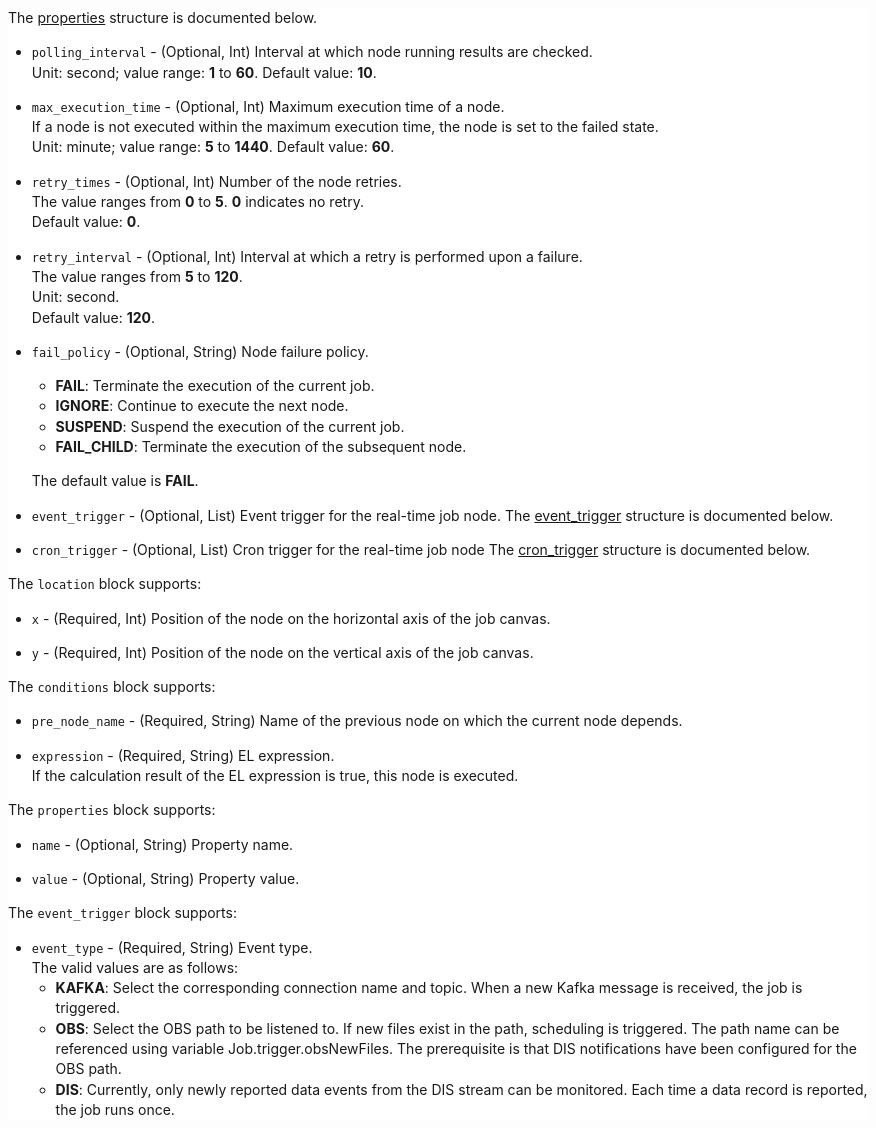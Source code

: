   The [properties](#job_NodeProperty) structure is documented below.

* `polling_interval` - (Optional, Int) Interval at which node running results are checked.  
  Unit: second; value range: **1** to **60**.
  Default value: **10**.

* `max_execution_time` - (Optional, Int) Maximum execution time of a node.  
  If a node is not executed within the maximum execution time, the node is set to the failed state.  
  Unit: minute; value range: **5** to **1440**.
  Default value: **60**.

* `retry_times` - (Optional, Int) Number of the node retries.  
  The value ranges from **0** to **5**. **0** indicates no retry.  
  Default value: **0**.

* `retry_interval` - (Optional, Int) Interval at which a retry is performed upon a failure.  
  The value ranges from **5** to **120**.  
  Unit: second.  
  Default value: **120**.

* `fail_policy` - (Optional, String) Node failure policy.  
  - **FAIL**: Terminate the execution of the current job.
  - **IGNORE**: Continue to execute the next node.
  - **SUSPEND**: Suspend the execution of the current job.  
  - **FAIL_CHILD**: Terminate the execution of the subsequent node.
  
  The default value is **FAIL**.

* `event_trigger` - (Optional, List) Event trigger for the real-time job node.
  The [event_trigger](#job_NodeEventTrigger) structure is documented below.

* `cron_trigger` - (Optional, List) Cron trigger for the real-time job node
  The [cron_trigger](#job_NodeCronTrigger) structure is documented below.

<a name="job_Location"></a>
The `location` block supports:

* `x` - (Required, Int) Position of the node on the horizontal axis of the job canvas.

* `y` - (Required, Int) Position of the node on the vertical axis of the job canvas.

<a name="job_Condition"></a>
The `conditions` block supports:

* `pre_node_name` - (Required, String) Name of the previous node on which the current node depends.

* `expression` - (Required, String) EL expression.  
  If the calculation result of the EL expression is true, this node is executed.

<a name="job_NodeProperty"></a>
The `properties` block supports:

* `name` - (Optional, String) Property name.

* `value` - (Optional, String) Property value.

<a name="job_NodeEventTrigger"></a>
The `event_trigger` block supports:

* `event_type` - (Required, String) Event type.  
  The valid values are as follows:
    - **KAFKA**: Select the corresponding connection name and topic. When a new Kafka message is
        received, the job is triggered.
    - **OBS**: Select the OBS path to be listened to. If new files exist in the path, scheduling is
       triggered. The path name can be referenced using variable Job.trigger.obsNewFiles. The
        prerequisite is that DIS notifications have been configured for the OBS path.
    - **DIS**: Currently, only newly reported data events from the DIS stream can be monitored.
        Each time a data record is reported, the job runs once.
